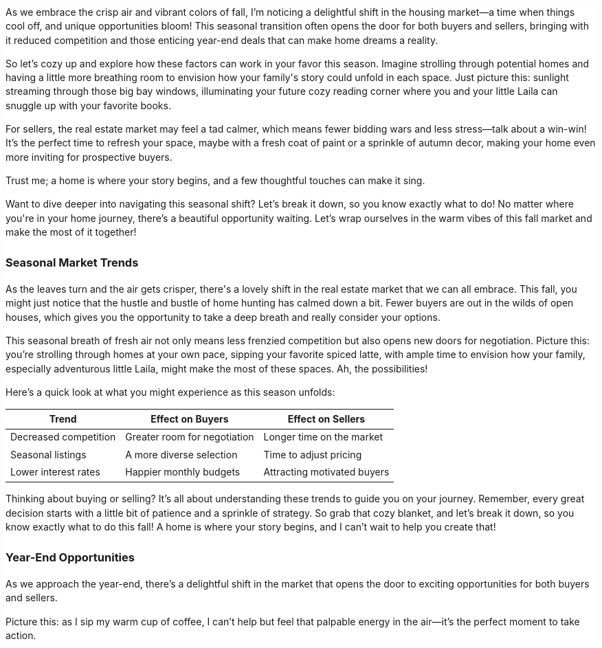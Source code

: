 As we embrace the crisp air and vibrant colors of fall, I’m noticing a delightful shift in the housing market—a time when things cool off, and unique opportunities bloom! This seasonal transition often opens the door for both buyers and sellers, bringing with it reduced competition and those enticing year-end deals that can make home dreams a reality.

So let’s cozy up and explore how these factors can work in your favor this season. Imagine strolling through potential homes and having a little more breathing room to envision how your family's story could unfold in each space. Just picture this: sunlight streaming through those big bay windows, illuminating your future cozy reading corner where you and your little Laila can snuggle up with your favorite books.

For sellers, the real estate market may feel a tad calmer, which means fewer bidding wars and less stress—talk about a win-win! It’s the perfect time to refresh your space, maybe with a fresh coat of paint or a sprinkle of autumn decor, making your home even more inviting for prospective buyers.

Trust me; a home is where your story begins, and a few thoughtful touches can make it sing.

Want to dive deeper into navigating this seasonal shift? Let’s break it down, so you know exactly what to do! No matter where you're in your home journey, there’s a beautiful opportunity waiting. Let’s wrap ourselves in the warm vibes of this fall market and make the most of it together!

### Seasonal Market Trends

As the leaves turn and the air gets crisper, there's a lovely shift in the real estate market that we can all embrace. This fall, you might just notice that the hustle and bustle of home hunting has calmed down a bit. Fewer buyers are out in the wilds of open houses, which gives you the opportunity to take a deep breath and really consider your options.

This seasonal breath of fresh air not only means less frenzied competition but also opens new doors for negotiation. Picture this: you’re strolling through homes at your own pace, sipping your favorite spiced latte, with ample time to envision how your family, especially adventurous little Laila, might make the most of these spaces. Ah, the possibilities!

Here’s a quick look at what you might experience as this season unfolds:

| Trend | Effect on Buyers | Effect on Sellers |
| --- | --- | --- |
| Decreased competition | Greater room for negotiation | Longer time on the market |
| Seasonal listings | A more diverse selection | Time to adjust pricing |
| Lower interest rates | Happier monthly budgets | Attracting motivated buyers |

Thinking about buying or selling? It’s all about understanding these trends to guide you on your journey. Remember, every great decision starts with a little bit of patience and a sprinkle of strategy. So grab that cozy blanket, and let’s break it down, so you know exactly what to do this fall! A home is where your story begins, and I can’t wait to help you create that!

### Year-End Opportunities

As we approach the year-end, there’s a delightful shift in the market that opens the door to exciting opportunities for both buyers and sellers.

Picture this: as I sip my warm cup of coffee, I can’t help but feel that palpable energy in the air—it’s the perfect moment to take action.
